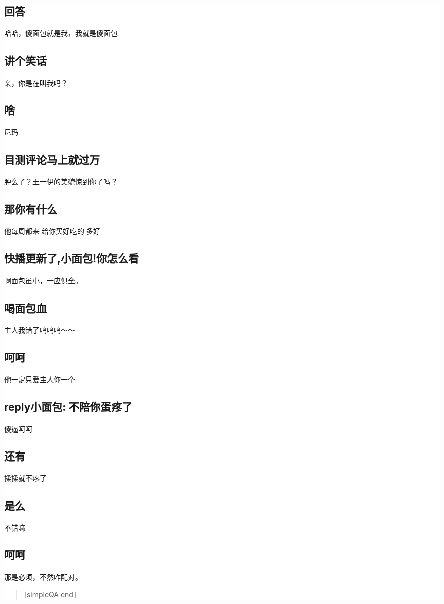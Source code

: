 ## 回答
哈哈，傻面包就是我，我就是傻面包

## 讲个笑话
亲，你是在叫我吗？

## 啥
尼玛

## 目测评论马上就过万
肿么了？王一伊的美貌惊到你了吗？

## 那你有什么
他每周都来 给你买好吃的 多好

## 快播更新了,小面包!你怎么看
啊面包虽小，一应俱全。

## 喝面包血
主人我错了呜呜呜〜〜

## 呵呵
他一定只爱主人你一个

## reply小面包: 不陪你蛋疼了
傻逼呵呵

## 还有
揉揉就不疼了

## 是么
不错嘛

## 呵呵
那是必须，不然咋配对。

> [simpleQA end]
